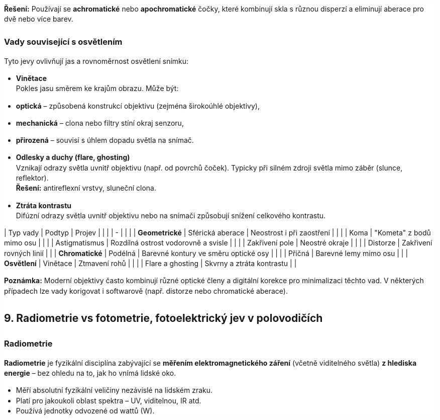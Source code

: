 **Řešení:** Používají se **achromatické** nebo **apochromatické** čočky, které kombinují skla s různou disperzí a eliminují aberace pro dvě nebo více barev.

### **Vady související s osvětlením**

Tyto jevy ovlivňují jas a rovnoměrnost osvětlení snímku:

- **Vinětace**  
Pokles jasu směrem ke krajům obrazu. Může být:
- **optická** – způsobená konstrukcí objektivu (zejména širokoúhlé objektivy),
- **mechanická** – clona nebo filtry stíní okraj senzoru,
- **přirozená** – souvisí s úhlem dopadu světla na snímač.

- **Odlesky a duchy (flare, ghosting)**  
Vznikají odrazy světla uvnitř objektivu (např. od povrchů čoček). Typicky při silném zdroji světla mimo záběr (slunce, reflektor).  
**Řešení:** antireflexní vrstvy, sluneční clona.

- **Ztráta kontrastu**  
Difúzní odrazy světla uvnitř objektivu nebo na snímači způsobují snížení celkového kontrastu.

| Typ vady        | Podtyp           | Projev                               |     |
|  | - |  |  |
| **Geometrické** | Sférická aberace | Neostrost i při zaostření            |     |
|                 | Koma             | "Kometa" z bodů mimo osu             |     |
|                 | Astigmatismus    | Rozdílná ostrost vodorovně a svisle  |     |
|                 | Zakřivení pole   | Neostré okraje                       |     |
|                 | Distorze         | Zakřivení rovných linií              |     |
| **Chromatické** | Podélná          | Barevné kontury ve směru optické osy |     |
|                 | Příčná           | Barevné lemy mimo osu                |     |
| **Osvětlení**   | Vinětace         | Ztmavení rohů                        |     |
|                 | Flare a ghosting | Skvrny a ztráta kontrastu            |     |

**Poznámka:** Moderní objektivy často kombinují různé optické členy a digitální korekce pro minimalizaci těchto vad. V některých případech lze vady korigovat i softwarově (např. distorze nebo chromatické aberace).

## 9. Radiometrie vs fotometrie, fotoelektrický jev v polovodičích

### **Radiometrie**

**Radiometrie** je fyzikální disciplína zabývající se **měřením elektromagnetického záření** (včetně viditelného světla) **z hlediska energie** – bez ohledu na to, jak ho vnímá lidské oko.

- Měří absolutní fyzikální veličiny nezávislé na lidském zraku.
- Platí pro jakoukoli oblast spektra – UV, viditelnou, IR atd.
- Používá jednotky odvozené od wattů (W).
